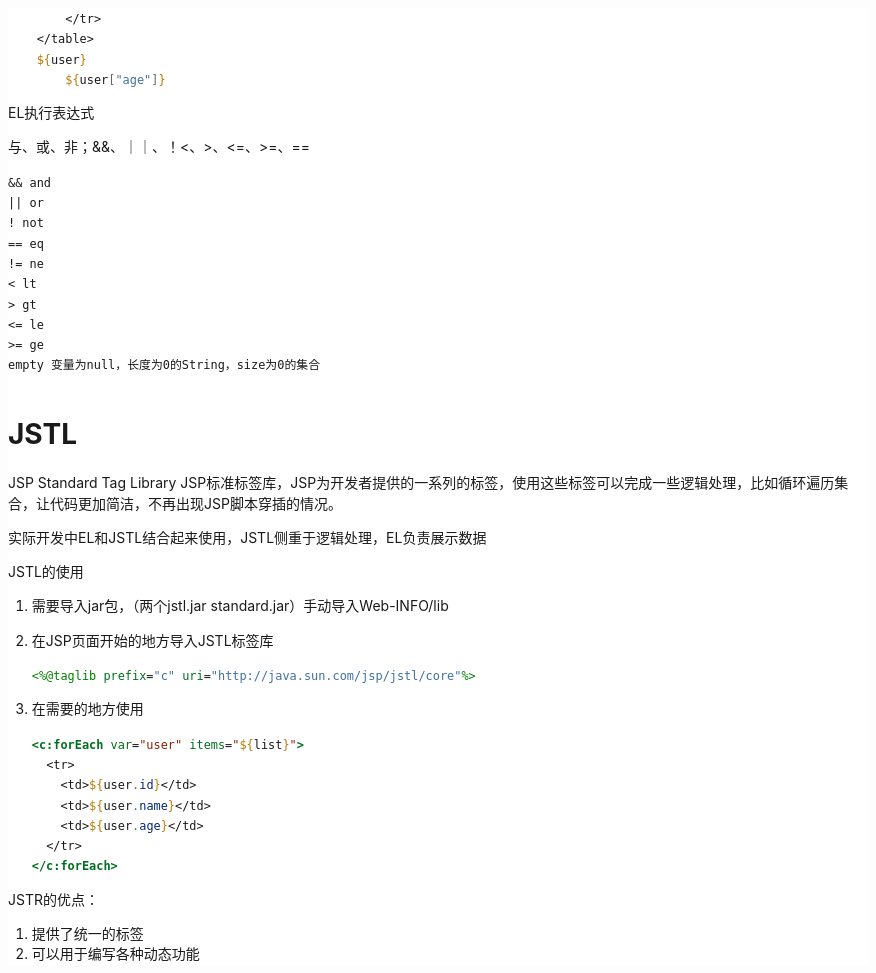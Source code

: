 ```jsp
        </tr>
    </table>
    ${user}
		${user["age"]}
```

EL执行表达式

与、或、非；&&、｜｜、！<、>、<=、>=、==

```shell
&& and
|| or
! not
== eq
!= ne
< lt
> gt
<= le
>= ge
empty 变量为null，长度为0的String，size为0的集合
```

# JSTL

JSP Standard Tag Library JSP标准标签库，JSP为开发者提供的一系列的标签，使用这些标签可以完成一些逻辑处理，比如循环遍历集合，让代码更加简洁，不再出现JSP脚本穿插的情况。

实际开发中EL和JSTL结合起来使用，JSTL侧重于逻辑处理，EL负责展示数据

JSTL的使用

1. 需要导入jar包，（两个jstl.jar standard.jar）手动导入Web-INFO/lib

2. 在JSP页面开始的地方导入JSTL标签库

   ```jsp
   <%@taglib prefix="c" uri="http://java.sun.com/jsp/jstl/core"%>
   ```

3. 在需要的地方使用

   ```jsp
   <c:forEach var="user" items="${list}">
     <tr>
       <td>${user.id}</td>
       <td>${user.name}</td>
       <td>${user.age}</td>
     </tr>
   </c:forEach>
   ```

JSTR的优点：

1. 提供了统一的标签
2. 可以用于编写各种动态功能
